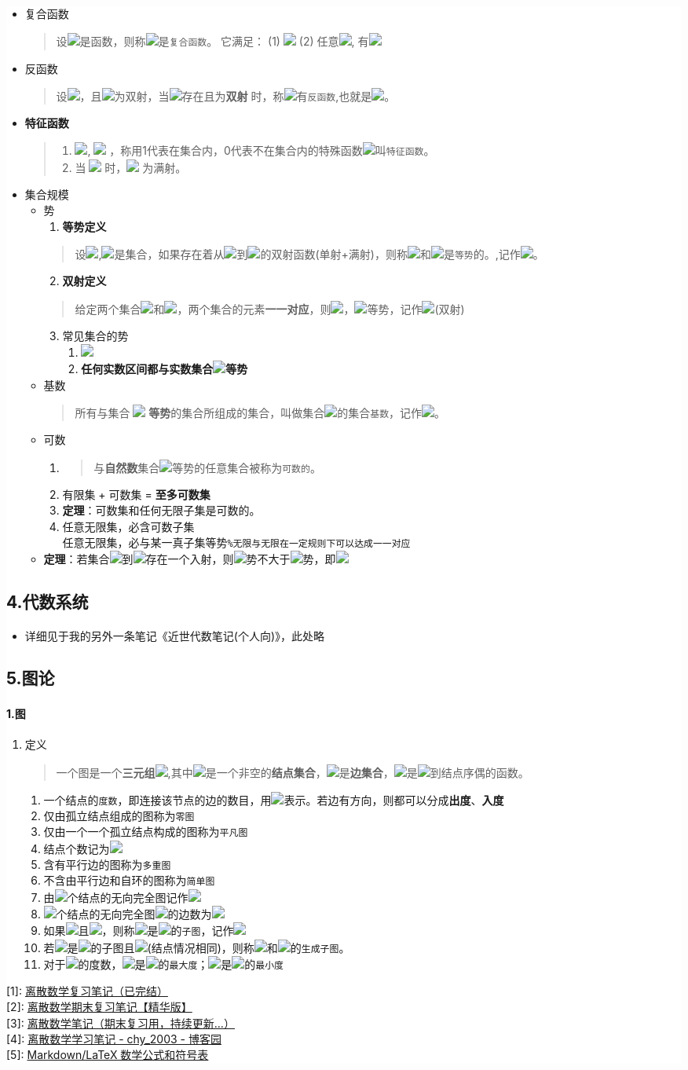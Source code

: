    - 复合函数
     > 设<img src="https://latex.codecogs.com/gif.latex?F,G"/>是函数，则称<img src="https://latex.codecogs.com/gif.latex?F\sdot%20G"/>是`复合函数`。
     > 它满足：
       (1) <img src="https://latex.codecogs.com/gif.latex?dom(F\cdot%20G)%20=%20\{x|(x\in%20dom\%20F)\wedge(F(x)\in%20dom\%20G)\}"/>
       (2) 任意<img src="https://latex.codecogs.com/gif.latex?x\in%20dom(F\cdot%20G)"/>, 有<img src="https://latex.codecogs.com/gif.latex?F\sdot%20G(x)%20=%20F(G(x))"/>
   - 反函数
      > 设<img src="https://latex.codecogs.com/gif.latex?F:%20A\rightarrow%20B"/>，且<img src="https://latex.codecogs.com/gif.latex?F"/>为双射，当<img src="https://latex.codecogs.com/gif.latex?F^{-1}:%20B\rightarrow%20A"/>存在且为**双射**
      时，称<img src="https://latex.codecogs.com/gif.latex?F:A\rightarrow%20B"/>有`反函数`,也就是<img src="https://latex.codecogs.com/gif.latex?F^{-1}"/>。
   - **特征函数**
      > 1. <img src="https://latex.codecogs.com/gif.latex?X_A:%20E\rightarrow%20\{0,1\}"/>, <img src="https://latex.codecogs.com/gif.latex?X_A(x)%20=%201%20\Leftrightarrow%20x\in%20A"/> ，称用1代表在集合内，0代表不在集合内的特殊函数<img src="https://latex.codecogs.com/gif.latex?X_A"/>叫`特征函数`。
      > 2. 当 <img src="https://latex.codecogs.com/gif.latex?\Phi\subset%20A\subset%20E"/> 时，<img src="https://latex.codecogs.com/gif.latex?X_A"/> 为满射。
  - 集合规模
    - 势
      1. **等势定义** 
        > 设<img src="https://latex.codecogs.com/gif.latex?A"/>,<img src="https://latex.codecogs.com/gif.latex?B"/>是集合，如果存在着从<img src="https://latex.codecogs.com/gif.latex?A"/>到<img src="https://latex.codecogs.com/gif.latex?B"/>的双射函数(单射+满射)，则称<img src="https://latex.codecogs.com/gif.latex?A"/>和<img src="https://latex.codecogs.com/gif.latex?B"/>是`等势`的。,记作<img src="https://latex.codecogs.com/gif.latex?A\approx%20B"/>。
      2. **双射定义**
        > 给定两个集合<img src="https://latex.codecogs.com/gif.latex?A"/>和<img src="https://latex.codecogs.com/gif.latex?B"/>，两个集合的元素**一一对应**，则<img src="https://latex.codecogs.com/gif.latex?A"/>，<img src="https://latex.codecogs.com/gif.latex?B"/>等势，记作<img src="https://latex.codecogs.com/gif.latex?A\thicksim%20B"/>(双射)
      3. 常见集合的势
          1. <img src="https://latex.codecogs.com/gif.latex?N\approx%20Z\approx%20Q\approx%20N\times%20N"/>
          2. **任何实数区间都与实数集合<img src="https://latex.codecogs.com/gif.latex?R"/>等势**
    - 基数
      > 所有与集合 <img src="https://latex.codecogs.com/gif.latex?A"/> **等势**的集合所组成的集合，叫做集合<img src="https://latex.codecogs.com/gif.latex?A"/>的集合`基数`，记作<img src="https://latex.codecogs.com/gif.latex?K[A]"/>。
    - 可数
      1. > 与**自然数**集合<img src="https://latex.codecogs.com/gif.latex?N"/>等势的任意集合被称为`可数的`。
      2. 有限集 + 可数集 = **至多可数集**
      3. **定理**：可数集和任何无限子集是可数的。
      4. 任意无限集，必含可数子集   
         任意无限集，必与某一真子集等势`%无限与无限在一定规则下可以达成一一对应`
    - **定理**：若集合<img src="https://latex.codecogs.com/gif.latex?A"/>到<img src="https://latex.codecogs.com/gif.latex?B"/>存在一个入射，则<img src="https://latex.codecogs.com/gif.latex?A"/>势不大于<img src="https://latex.codecogs.com/gif.latex?B"/>势，即<img src="https://latex.codecogs.com/gif.latex?A\leq%20B"/>
  
## 4.代数系统
  - 详细见于我的另外一条笔记《近世代数笔记(个人向)》，此处略
  
## 5.图论
#### 1.图
1. 定义
   > 一个图是一个**三元组**<img src="https://latex.codecogs.com/gif.latex?&lt;V(G),E(G),\oint&gt;"/>,其中<img src="https://latex.codecogs.com/gif.latex?V(G)"/>是一个非空的**结点集合**，<img src="https://latex.codecogs.com/gif.latex?E(G)"/>是**边集合**，<img src="https://latex.codecogs.com/gif.latex?\oint"/>是<img src="https://latex.codecogs.com/gif.latex?E"/>到结点序偶的函数。
   1. 一个结点的`度数`，即连接该节点的边的数目，用<img src="https://latex.codecogs.com/gif.latex?dut\%20V"/>表示。若边有方向，则都可以分成**出度**、**入度**
   2. 仅由孤立结点组成的图称为`零图`
   3. 仅由一个一个孤立结点构成的图称为`平凡图`
   4. 结点个数记为<img src="https://latex.codecogs.com/gif.latex?deg\%20V"/>
   5. 含有平行边的图称为`多重图`
   6. 不含由平行边和自环的图称为`简单图`
   7. 由<img src="https://latex.codecogs.com/gif.latex?n"/>个结点的无向完全图记作<img src="https://latex.codecogs.com/gif.latex?K_n"/>
   8. <img src="https://latex.codecogs.com/gif.latex?n"/>个结点的无向完全图<img src="https://latex.codecogs.com/gif.latex?K_n"/>的边数为<img src="https://latex.codecogs.com/gif.latex?\frac{n}{2(n-1)}"/>
   9. 如果<img src="https://latex.codecogs.com/gif.latex?V(H)\subseteq%20V(G)"/>且<img src="https://latex.codecogs.com/gif.latex?E(H)\subseteq%20E(G)"/>，则称<img src="https://latex.codecogs.com/gif.latex?H"/>是<img src="https://latex.codecogs.com/gif.latex?G"/>的`子图`，记作<img src="https://latex.codecogs.com/gif.latex?H\subseteq%20G"/>
   10. 若<img src="https://latex.codecogs.com/gif.latex?H"/>是<img src="https://latex.codecogs.com/gif.latex?G"/>的子图且<img src="https://latex.codecogs.com/gif.latex?V(H)=V(G)"/>(结点情况相同)，则称<img src="https://latex.codecogs.com/gif.latex?H"/>和<img src="https://latex.codecogs.com/gif.latex?G"/>的`生成子图`。
   11. 对于<img src="https://latex.codecogs.com/gif.latex?G"/>的度数，<img src="https://latex.codecogs.com/gif.latex?\Delta(G)"/>是<img src="https://latex.codecogs.com/gif.latex?G"/>的`最大度`；<img src="https://latex.codecogs.com/gif.latex?\delta(G)"/>是<img src="https://latex.codecogs.com/gif.latex?G"/>的`最小度`

[1]: [离散数学复习笔记（已完结）](https://blog.csdn.net/qq_51594676/article/details/122138122 )    
[2]: [离散数学期末复习笔记【精华版】](https://blog.csdn.net/Sherlooock/article/details/115392090 )   
[3]: [离散数学笔记（期末复习用，持续更新…）](https://blog.csdn.net/Until_U/article/details/104774466 )   
[4]: [离散数学学习笔记 - chy_2003 - 博客园](https://www.cnblogs.com/chy-2003/p/11414534.html )   
[5]: [Markdown/LaTeX 数学公式和符号表](https://zhuanlan.zhihu.com/p/450465546 )